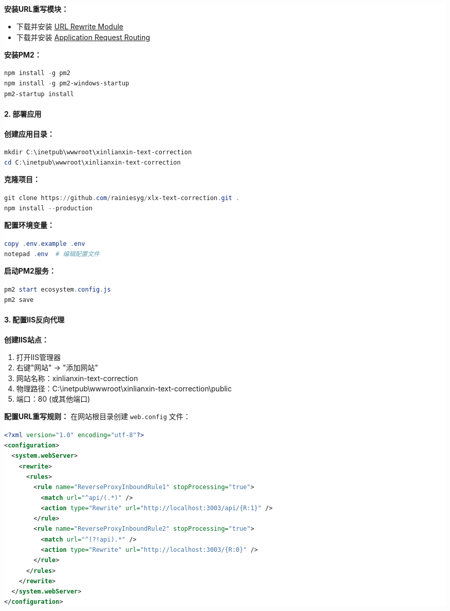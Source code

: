 **安装URL重写模块：**
- 下载并安装 [URL Rewrite Module](https://www.iis.net/downloads/microsoft/url-rewrite)
- 下载并安装 [Application Request Routing](https://www.iis.net/downloads/microsoft/application-request-routing)

**安装PM2：**
```powershell
npm install -g pm2
npm install -g pm2-windows-startup
pm2-startup install
```

#### 2. 部署应用

**创建应用目录：**
```powershell
mkdir C:\inetpub\wwwroot\xinlianxin-text-correction
cd C:\inetpub\wwwroot\xinlianxin-text-correction
```

**克隆项目：**
```powershell
git clone https://github.com/rainiesyg/xlx-text-correction.git .
npm install --production
```

**配置环境变量：**
```powershell
copy .env.example .env
notepad .env  # 编辑配置文件
```

**启动PM2服务：**
```powershell
pm2 start ecosystem.config.js
pm2 save
```

#### 3. 配置IIS反向代理

**创建IIS站点：**
1. 打开IIS管理器
2. 右键"网站" → "添加网站"
3. 网站名称：xinlianxin-text-correction
4. 物理路径：C:\inetpub\wwwroot\xinlianxin-text-correction\public
5. 端口：80 (或其他端口)

**配置URL重写规则：**
在网站根目录创建 `web.config` 文件：
```xml
<?xml version="1.0" encoding="utf-8"?>
<configuration>
  <system.webServer>
    <rewrite>
      <rules>
        <rule name="ReverseProxyInboundRule1" stopProcessing="true">
          <match url="^api/(.*)" />
          <action type="Rewrite" url="http://localhost:3003/api/{R:1}" />
        </rule>
        <rule name="ReverseProxyInboundRule2" stopProcessing="true">
          <match url="^(?!api).*" />
          <action type="Rewrite" url="http://localhost:3003/{R:0}" />
        </rule>
      </rules>
    </rewrite>
  </system.webServer>
</configuration>
```

